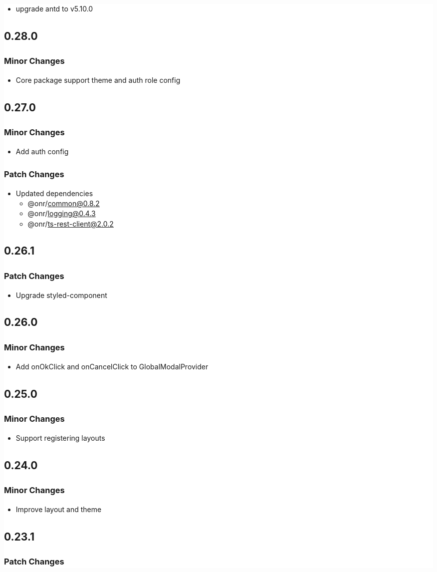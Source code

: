 - upgrade antd to v5.10.0

## 0.28.0

### Minor Changes

- Core package support theme and auth role config

## 0.27.0

### Minor Changes

- Add auth config

### Patch Changes

- Updated dependencies
  - @onr/common@0.8.2
  - @onr/logging@0.4.3
  - @onr/ts-rest-client@2.0.2

## 0.26.1

### Patch Changes

- Upgrade styled-component

## 0.26.0

### Minor Changes

- Add onOkClick and onCancelClick to GlobalModalProvider

## 0.25.0

### Minor Changes

- Support registering layouts

## 0.24.0

### Minor Changes

- Improve layout and theme

## 0.23.1

### Patch Changes
